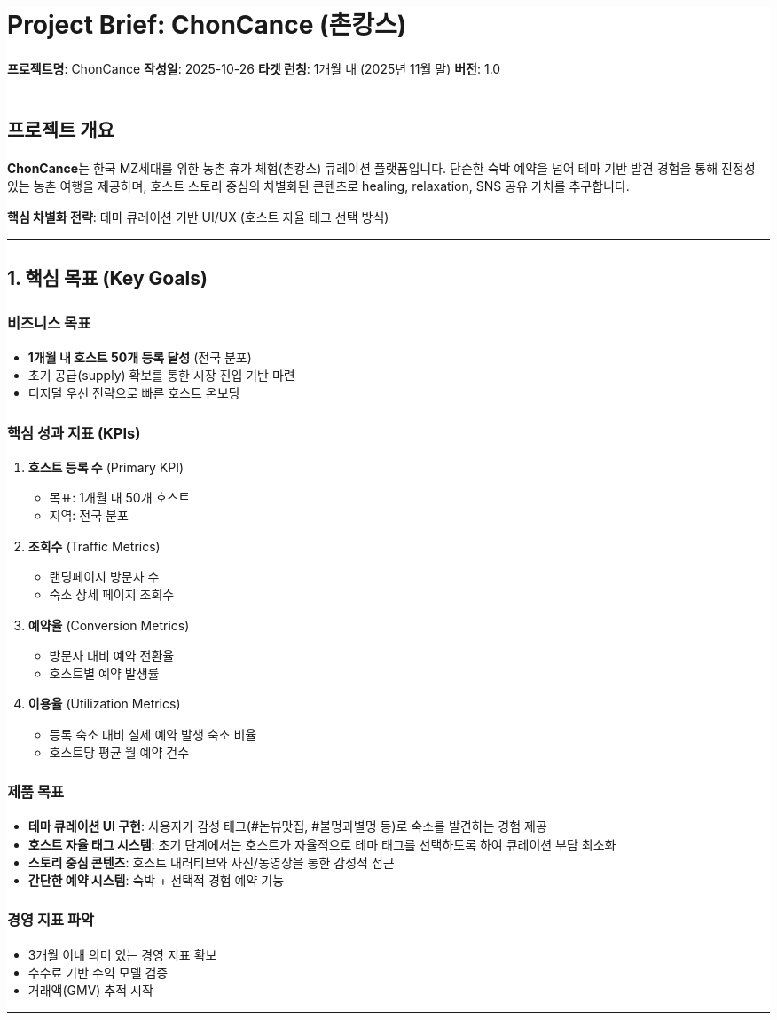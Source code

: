 # Project Brief: ChonCance (촌캉스)

**프로젝트명**: ChonCance
**작성일**: 2025-10-26
**타겟 런칭**: 1개월 내 (2025년 11월 말)
**버전**: 1.0

---

## 프로젝트 개요

**ChonCance**는 한국 MZ세대를 위한 농촌 휴가 체험(촌캉스) 큐레이션 플랫폼입니다. 단순한 숙박 예약을 넘어 테마 기반 발견 경험을 통해 진정성 있는 농촌 여행을 제공하며, 호스트 스토리 중심의 차별화된 콘텐츠로 healing, relaxation, SNS 공유 가치를 추구합니다.

**핵심 차별화 전략**: 테마 큐레이션 기반 UI/UX (호스트 자율 태그 선택 방식)

---

## 1. 핵심 목표 (Key Goals)

### 비즈니스 목표
- **1개월 내 호스트 50개 등록 달성** (전국 분포)
- 초기 공급(supply) 확보를 통한 시장 진입 기반 마련
- 디지털 우선 전략으로 빠른 호스트 온보딩

### 핵심 성과 지표 (KPIs)
1. **호스트 등록 수** (Primary KPI)
   - 목표: 1개월 내 50개 호스트
   - 지역: 전국 분포

2. **조회수** (Traffic Metrics)
   - 랜딩페이지 방문자 수
   - 숙소 상세 페이지 조회수

3. **예약율** (Conversion Metrics)
   - 방문자 대비 예약 전환율
   - 호스트별 예약 발생률

4. **이용율** (Utilization Metrics)
   - 등록 숙소 대비 실제 예약 발생 숙소 비율
   - 호스트당 평균 월 예약 건수

### 제품 목표
- **테마 큐레이션 UI 구현**: 사용자가 감성 태그(#논뷰맛집, #불멍과별멍 등)로 숙소를 발견하는 경험 제공
- **호스트 자율 태그 시스템**: 초기 단계에서는 호스트가 자율적으로 테마 태그를 선택하도록 하여 큐레이션 부담 최소화
- **스토리 중심 콘텐츠**: 호스트 내러티브와 사진/동영상을 통한 감성적 접근
- **간단한 예약 시스템**: 숙박 + 선택적 경험 예약 기능

### 경영 지표 파악
- 3개월 이내 의미 있는 경영 지표 확보
- 수수료 기반 수익 모델 검증
- 거래액(GMV) 추적 시작

---